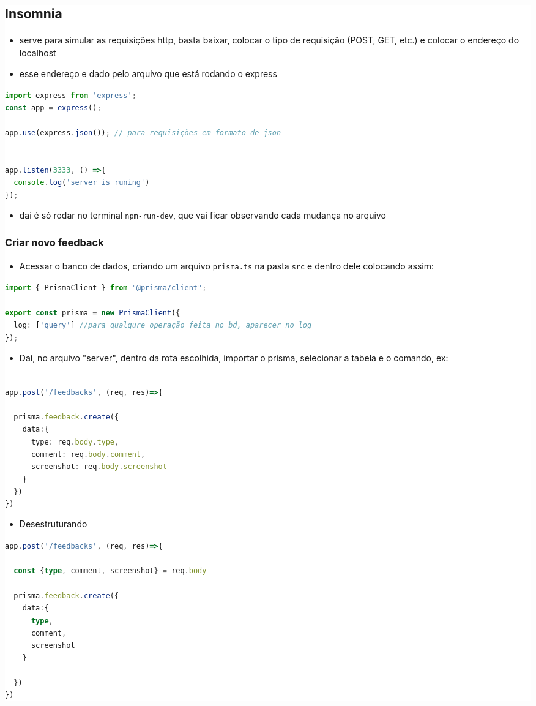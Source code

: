 ## Insomnia
- serve para simular as requisições http, basta baixar, colocar o tipo de requisição (POST, GET, etc.) e colocar o endereço do localhost

- esse endereço e dado pelo arquivo que está rodando o express

```ts
import express from 'express';
const app = express();

app.use(express.json()); // para requisições em formato de json


app.listen(3333, () =>{
  console.log('server is runing')
});
```
- dai é só rodar no terminal <code>npm-run-dev</code>, que vai ficar observando cada mudança no arquivo

### Criar novo feedback
- Acessar o banco de dados, criando um arquivo <code>prisma.ts</code> na pasta <code>src</code> e dentro dele colocando assim:

```ts
import { PrismaClient } from "@prisma/client";

export const prisma = new PrismaClient({
  log: ['query'] //para qualqure operação feita no bd, aparecer no log
});
```

- Daí, no arquivo "server", dentro da rota escolhida, importar o prisma, selecionar a tabela e o comando, ex:
```ts

app.post('/feedbacks', (req, res)=>{

  prisma.feedback.create({
    data:{
      type: req.body.type,
      comment: req.body.comment,
      screenshot: req.body.screenshot
    }
  })
})

```
- Desestruturando 
```ts
app.post('/feedbacks', (req, res)=>{

  const {type, comment, screenshot} = req.body

  prisma.feedback.create({
    data:{
      type,
      comment,
      screenshot
    }

  })
})
```
